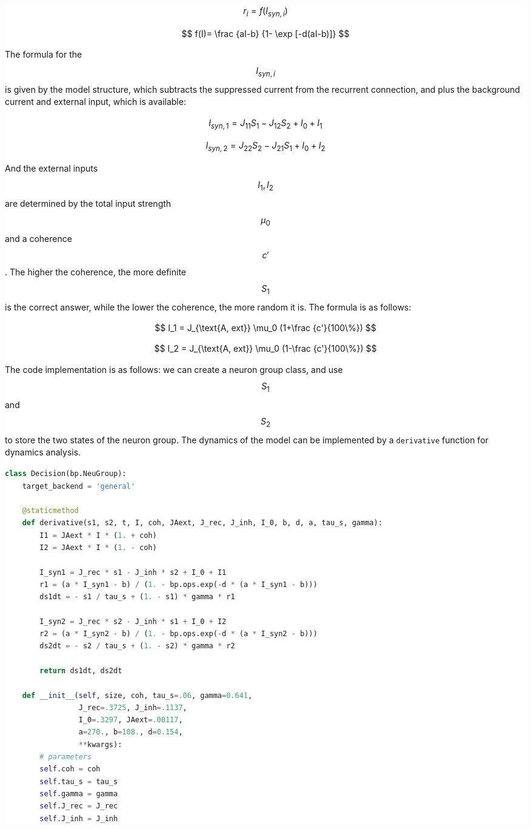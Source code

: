 $$
r_i = f(I_{syn, i})
$$

$$
f(I)= \frac {aI-b} {1- \exp [-d(aI-b)]}
$$

The formula for the $$I_{syn, i}$$ is given by the model structure, which subtracts the suppressed current from the recurrent connection, and plus the background current and external input, which is available:

$$
I_{syn, 1} = J_{11} S_1 - J_{12} S_2 + I_0 + I_1
$$

$$
I_{syn, 2} = J_{22} S_2 - J_{21} S_1 + I_0 + I_2
$$


And the external inputs $$I_1, I_2$$ are determined by the total input strength $$\mu_0$$ and a coherence $$c'$$. The higher the coherence, the more definite $$S_1$$ is the correct answer, while the lower the coherence, the more random it is. The formula is as follows:

$$
I_1 = J_{\text{A, ext}} \mu_0 (1+\frac {c'}{100\%})
$$

$$
I_2 = J_{\text{A, ext}} \mu_0 (1-\frac {c'}{100\%})
$$



The code implementation is as follows: we can create a neuron group class, and use $$S_1$$ and $$S_2$$ to store the two states of the neuron group. The dynamics of the model can be implemented by a ``derivative`` function for dynamics analysis.


```python
class Decision(bp.NeuGroup):
    target_backend = 'general'

    @staticmethod
    def derivative(s1, s2, t, I, coh, JAext, J_rec, J_inh, I_0, b, d, a, tau_s, gamma):
        I1 = JAext * I * (1. + coh)
        I2 = JAext * I * (1. - coh)

        I_syn1 = J_rec * s1 - J_inh * s2 + I_0 + I1
        r1 = (a * I_syn1 - b) / (1. - bp.ops.exp(-d * (a * I_syn1 - b)))
        ds1dt = - s1 / tau_s + (1. - s1) * gamma * r1

        I_syn2 = J_rec * s2 - J_inh * s1 + I_0 + I2
        r2 = (a * I_syn2 - b) / (1. - bp.ops.exp(-d * (a * I_syn2 - b)))
        ds2dt = - s2 / tau_s + (1. - s2) * gamma * r2

        return ds1dt, ds2dt

    def __init__(self, size, coh, tau_s=.06, gamma=0.641,
                 J_rec=.3725, J_inh=.1137,
                 I_0=.3297, JAext=.00117,
                 a=270., b=108., d=0.154,
                 **kwargs):
        # parameters
        self.coh = coh
        self.tau_s = tau_s
        self.gamma = gamma
        self.J_rec = J_rec
        self.J_inh = J_inh
```